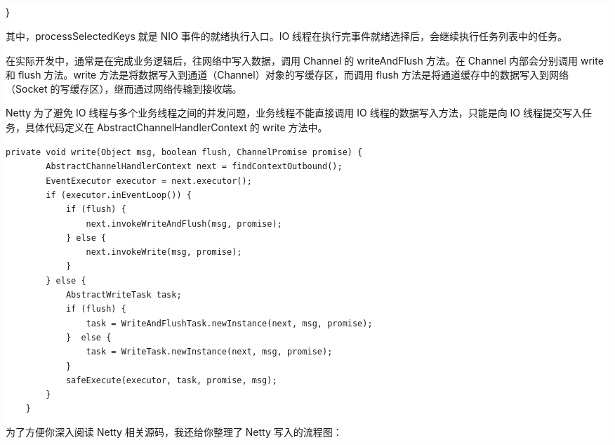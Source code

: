 }
</code></pre>

<p>其中，processSelectedKeys 就是 NIO 事件的就绪执行入口。IO 线程在执行完事件就绪选择后，会继续执行任务列表中的任务。</p>

<p>在实际开发中，通常是在完成业务逻辑后，往网络中写入数据，调用 Channel 的 writeAndFlush 方法。在 Channel 内部会分别调用 write 和 flush 方法。write 方法是将数据写入到通道（Channel）对象的写缓存区，而调用 flush 方法是将通道缓存中的数据写入到网络（Socket 的写缓存区），继而通过网络传输到接收端。</p>

<p>Netty 为了避免 IO 线程与多个业务线程之间的并发问题，业务线程不能直接调用 IO 线程的数据写入方法，只能是向 IO 线程提交写入任务，具体代码定义在 AbstractChannelHandlerContext 的 write 方法中。</p>

<pre><code>private void write(Object msg, boolean flush, ChannelPromise promise) {
        AbstractChannelHandlerContext next = findContextOutbound();
        EventExecutor executor = next.executor();
        if (executor.inEventLoop()) {
            if (flush) {
                next.invokeWriteAndFlush(msg, promise);
            } else {
                next.invokeWrite(msg, promise);
            }
        } else {
            AbstractWriteTask task;
            if (flush) {
                task = WriteAndFlushTask.newInstance(next, msg, promise);
            }  else {
                task = WriteTask.newInstance(next, msg, promise);
            }
            safeExecute(executor, task, promise, msg);
        }
    }
</code></pre>

<p>为了方便你深入阅读 Netty 相关源码，我还给你整理了 Netty 写入的流程图：</p>
